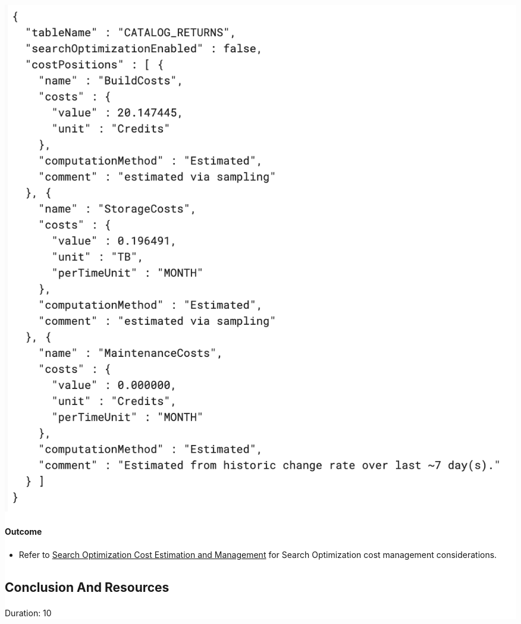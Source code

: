 ![Search Optimization Results](assets/searchoptimization.png)

#### Outcome
- Refer to [Search Optimization Cost Estimation and Management](https://docs.snowflake.com/en/user-guide/search-optimization/cost-estimation) for Search Optimization cost management considerations.


## Conclusion And Resources
Duration: 10
